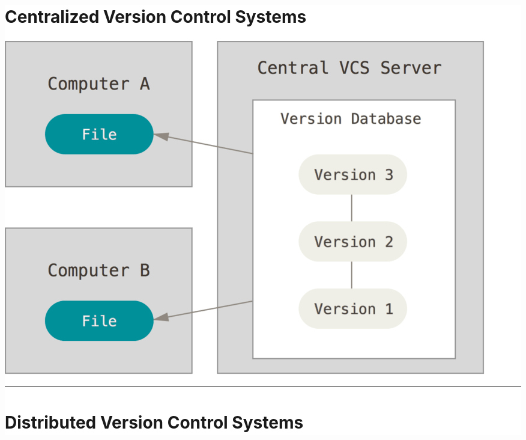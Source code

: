 
# Centralized Version Control Systems
![Local VCS](images/centralized.png) 

---

# Distributed Version Control Systems